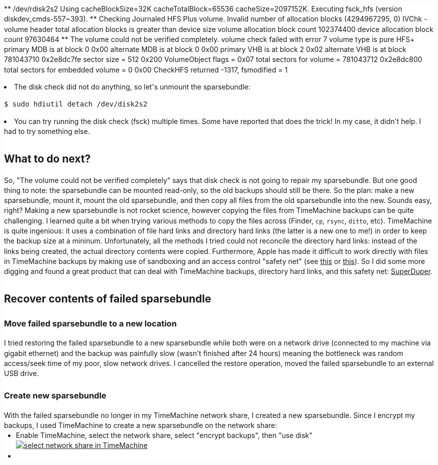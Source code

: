 ** /dev/rdisk2s2
	Using cacheBlockSize=32K cacheTotalBlock=65536 cacheSize=2097152K.
   Executing fsck_hfs (version diskdev_cmds-557~393).
** Checking Journaled HFS Plus volume.
   Invalid number of allocation blocks
(4294967295, 0)
	IVChk - volume header total allocation blocks is greater than device size 
	volume allocation block count 102374400 device allocation block count 97630464 
** The volume could not be verified completely.
	volume check failed with error 7 
	volume type is pure HFS+ 
	primary MDB is at block 0 0x00 
	alternate MDB is at block 0 0x00 
	primary VHB is at block 2 0x02 
	alternate VHB is at block 781043710 0x2e8dc7fe 
	sector size = 512 0x200 
	VolumeObject flags = 0x07 
	total sectors for volume = 781043712 0x2e8dc800 
	total sectors for embedded volume = 0 0x00 
CheckHFS returned -1317, fsmodified = 1
</pre>
</li>
<li>
The disk check did not do anything, so let's unmount the sparsebundle:
<pre language="bash">
$ sudo hdiutil detach /dev/disk2s2
</pre>
</li>
<li>You can try running the disk check (fsck) multiple times. Some have reported that does the trick! In my case, it didn't help. I had to try something else.
</ul>
<h2>What to do next?</h2>
So, "The volume could not be verified completely" says that disk check is not going to repair my sparsebundle. But one good thing to note: the sparsebundle can be mounted read-only, so the old backups should still be there. So the plan: make a new sparsebundle, mount it, mount the old sparsebundle, and then copy all files from the old sparsebundle into the new. Sounds easy, right?
Making a new sparsebundle is not rocket science, however copying the files from TimeMachine backups can be quite challenging. I learned quite a bit when trying various methods to copy the files across (Finder, <code>cp</code>, <code>rsync</code>, <code>ditto</code>, etc). TimeMachine is quite ingenious: it uses a combination of file hard links and directory hard links (the latter is a new one to me!) in order to keep the backup size at a mininum. Unfortunately, all the methods I tried could not reconcile the directory hard links: instead of the links being created, the actual directory contents were copied. Furthermore, Apple has made it difficult to work directly with files in TimeMachine backups by making use of sandboxing and an access control "safety net" (see <a href="http://superuser.com/questions/162690/how-can-i-delete-time-machine-files-using-the-commandline" target="_blank">this</a> or <a href="http://techjournal.318.com/general-technology/the-time-machine-safety-net/#content" target="_blank">this</a>). So I did some more digging and found a great product that can deal with TimeMachine backups, directory hard links, and this safety net: <a href="http://www.shirt-pocket.com/SuperDuper/SuperDuperDescription.html" target="_blank">SuperDuper</a>.
<h2>Recover contents of failed sparsebundle</h2>
<h3>Move failed sparsebundle to a new location</h3>
I tried restoring the failed sparsebundle to a new sparsebundle while both were on a network drive (connected to my machine via gigabit ethernet) and the backup was painfully slow (wasn't finished after 24 hours) meaning the bottleneck was random access/seek time of my poor, slow network drives. I cancelled the restore operation, moved the failed sparsebundle to an external USB drive.
<h3>Create new sparsebundle</h3>
With the failed sparsebundle no longer in my TimeMachine network share, I created a new sparsebundle. Since I encrypt my backups, I used TimeMachine to create a new sparsebundle on the network share:
<ul>
<li>Enable TimeMachine, select the network share, select "encrypt backups", then "use disk"
<a href="https://david.gyttja.com/wp-content/uploads/2013/01/tm-1-selectdisk.png"><img src="https://david.gyttja.com/wp-content/uploads/2013/01/tm-1-selectdisk.png?w=300" alt="select network share in TimeMachine" width="300" height="214" class="alignnone size-medium wp-image-223" /></a>
</li>
<li>